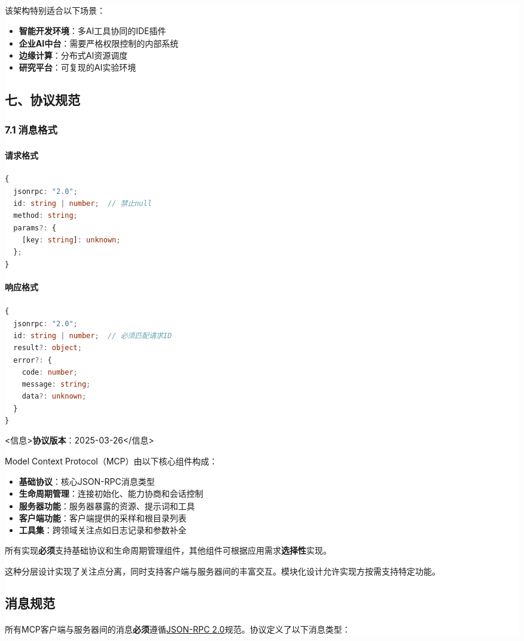 该架构特别适合以下场景：
* **智能开发环境**：多AI工具协同的IDE插件
* **企业AI中台**：需要严格权限控制的内部系统
* **边缘计算**：分布式AI资源调度
* **研究平台**：可复现的AI实验环境
## 七、协议规范

### 7.1 消息格式

#### 请求格式
```typescript
{
  jsonrpc: "2.0";
  id: string | number;  // 禁止null
  method: string;
  params?: {
    [key: string]: unknown;
  };
}
```

#### 响应格式
```typescript
{
  jsonrpc: "2.0";
  id: string | number;  // 必须匹配请求ID
  result?: object;
  error?: {
    code: number;
    message: string;
    data?: unknown;
  }
}
```

<信息>**协议版本**：2025-03-26</信息>

Model Context Protocol（MCP）由以下核心组件构成：

* **基础协议**：核心JSON-RPC消息类型
* **生命周期管理**：连接初始化、能力协商和会话控制
* **服务器功能**：服务器暴露的资源、提示词和工具
* **客户端功能**：客户端提供的采样和根目录列表
* **工具集**：跨领域关注点如日志记录和参数补全

所有实现**必须**支持基础协议和生命周期管理组件，其他组件可根据应用需求**选择性**实现。

这种分层设计实现了关注点分离，同时支持客户端与服务器间的丰富交互。模块化设计允许实现方按需支持特定功能。

## 消息规范

所有MCP客户端与服务器间的消息**必须**遵循[JSON-RPC 2.0](https://www.jsonrpc.org/specification)规范。协议定义了以下消息类型：
